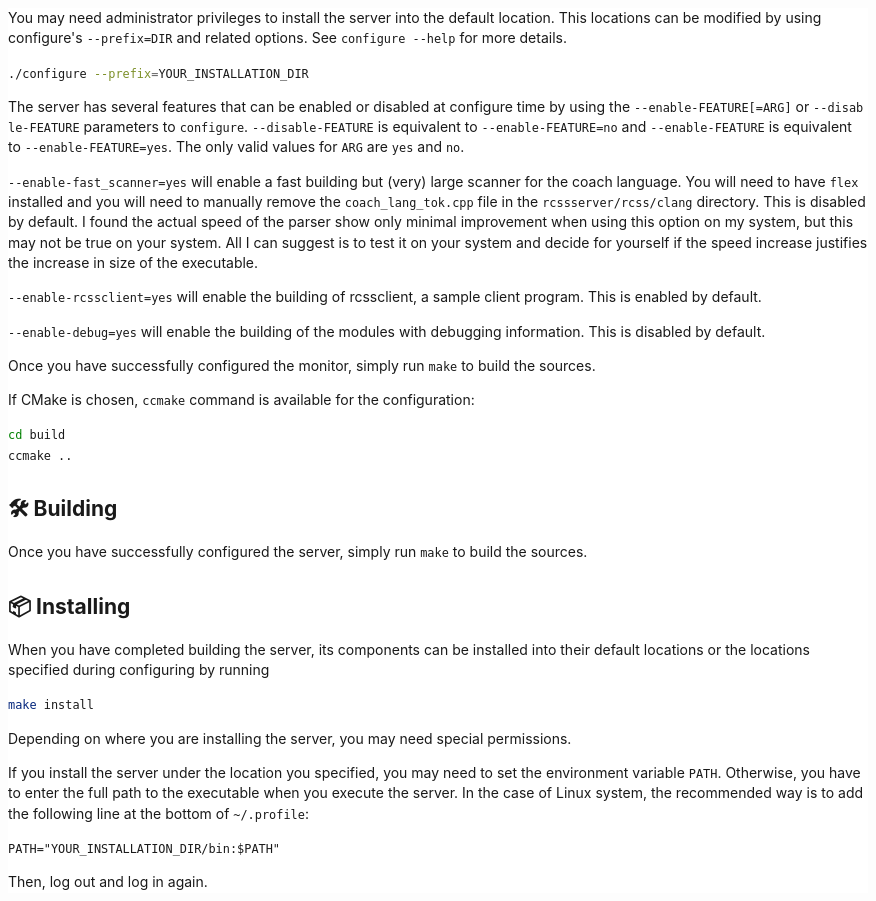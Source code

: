 You may need administrator privileges to install the server into the default
location.  This locations can be modified by using configure's `--prefix=DIR`
and related options.  See `configure --help` for more details.
```bash
./configure --prefix=YOUR_INSTALLATION_DIR
```

The server has several features that can be enabled or disabled at configure time
by using the `--enable-FEATURE[=ARG]` or `--disable-FEATURE` parameters to
`configure`.  `--disable-FEATURE` is equivalent to `--enable-FEATURE=no` and
`--enable-FEATURE` is equivalent to `--enable-FEATURE=yes`.  The only valid values
for `ARG` are `yes` and `no`.

`--enable-fast_scanner=yes` will enable a fast building but (very) large scanner for the coach language.
You will need to have `flex` installed and you will need to manually remove the `coach_lang_tok.cpp` file in the `rcssserver/rcss/clang` directory.
This is disabled by default.
I found the actual speed of the parser show only minimal improvement when using this option on my system, but this may not be true on your system.
All I can suggest is to test it on your system and decide for yourself if the speed increase justifies the increase in size of the executable.

`--enable-rcssclient=yes` will enable the building of rcssclient, a sample
client program.  This is enabled by default.

`--enable-debug=yes` will enable the building of the modules with debugging
information.  This is disabled by default.

Once you have successfully configured the monitor, simply run `make` to build the sources.

If CMake is chosen, `ccmake` command is available for the configuration:
```bash
cd build
ccmake ..
```

## :hammer_and_wrench: Building

Once you have successfully configured the server, simply run `make` to build
the sources.

## :package: Installing

When you have completed building the server, its components can be installed
into their default locations or the locations specified during configuring by
running
```bash
make install
```
Depending on where you are installing the server, you may need special permissions.

If you install the server under the location you specified, you may need to set the environment variable `PATH`.
Otherwise, you have to enter the full path to the executable when you execute the server.
In the case of Linux system, the recommended way is to add the following line at the bottom of `~/.profile`:
```
PATH="YOUR_INSTALLATION_DIR/bin:$PATH"
```
Then, log out and log in again.

